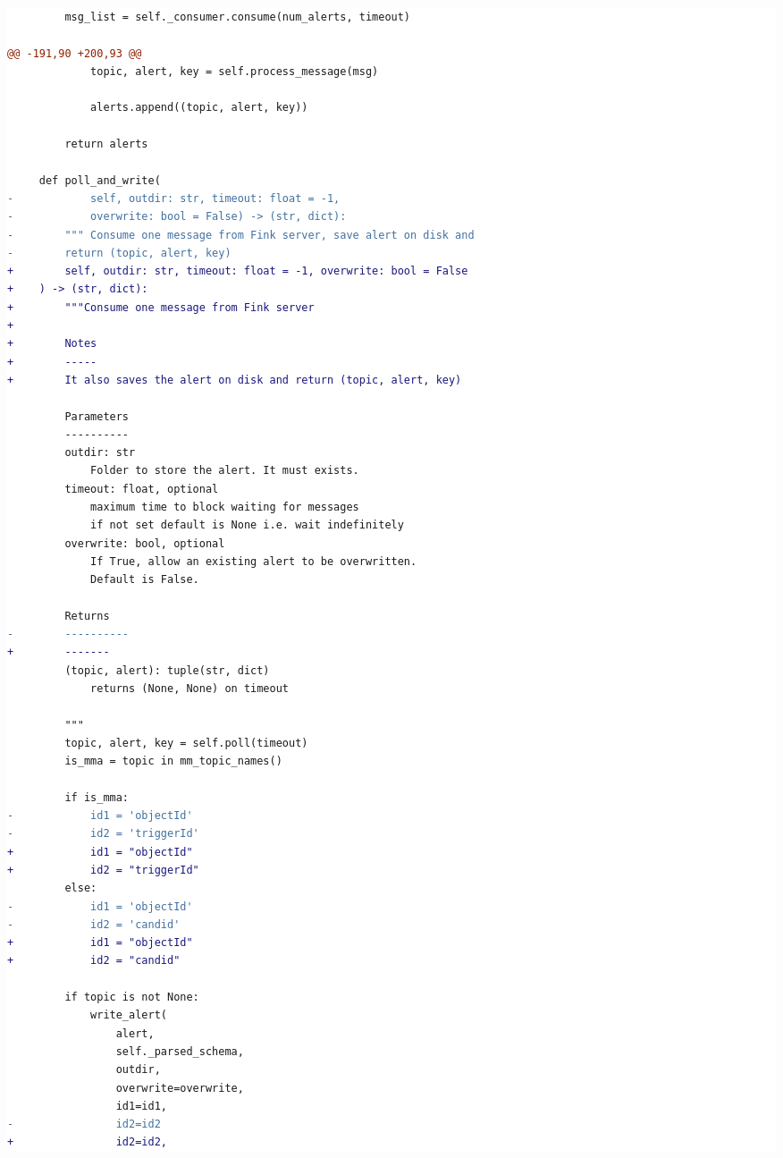 ```diff
         msg_list = self._consumer.consume(num_alerts, timeout)
 
@@ -191,90 +200,93 @@
             topic, alert, key = self.process_message(msg)
 
             alerts.append((topic, alert, key))
 
         return alerts
 
     def poll_and_write(
-            self, outdir: str, timeout: float = -1,
-            overwrite: bool = False) -> (str, dict):
-        """ Consume one message from Fink server, save alert on disk and
-        return (topic, alert, key)
+        self, outdir: str, timeout: float = -1, overwrite: bool = False
+    ) -> (str, dict):
+        """Consume one message from Fink server
+
+        Notes
+        -----
+        It also saves the alert on disk and return (topic, alert, key)
 
         Parameters
         ----------
         outdir: str
             Folder to store the alert. It must exists.
         timeout: float, optional
             maximum time to block waiting for messages
             if not set default is None i.e. wait indefinitely
         overwrite: bool, optional
             If True, allow an existing alert to be overwritten.
             Default is False.
 
         Returns
-        ----------
+        -------
         (topic, alert): tuple(str, dict)
             returns (None, None) on timeout
 
         """
         topic, alert, key = self.poll(timeout)
         is_mma = topic in mm_topic_names()
 
         if is_mma:
-            id1 = 'objectId'
-            id2 = 'triggerId'
+            id1 = "objectId"
+            id2 = "triggerId"
         else:
-            id1 = 'objectId'
-            id2 = 'candid'
+            id1 = "objectId"
+            id2 = "candid"
 
         if topic is not None:
             write_alert(
                 alert,
                 self._parsed_schema,
                 outdir,
                 overwrite=overwrite,
                 id1=id1,
-                id2=id2
+                id2=id2,
```